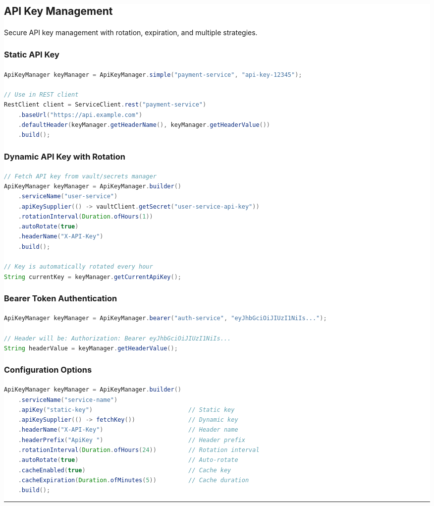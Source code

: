 
## API Key Management

Secure API key management with rotation, expiration, and multiple strategies.

### Static API Key

```java
ApiKeyManager keyManager = ApiKeyManager.simple("payment-service", "api-key-12345");

// Use in REST client
RestClient client = ServiceClient.rest("payment-service")
    .baseUrl("https://api.example.com")
    .defaultHeader(keyManager.getHeaderName(), keyManager.getHeaderValue())
    .build();
```

### Dynamic API Key with Rotation

```java
// Fetch API key from vault/secrets manager
ApiKeyManager keyManager = ApiKeyManager.builder()
    .serviceName("user-service")
    .apiKeySupplier(() -> vaultClient.getSecret("user-service-api-key"))
    .rotationInterval(Duration.ofHours(1))
    .autoRotate(true)
    .headerName("X-API-Key")
    .build();

// Key is automatically rotated every hour
String currentKey = keyManager.getCurrentApiKey();
```

### Bearer Token Authentication

```java
ApiKeyManager keyManager = ApiKeyManager.bearer("auth-service", "eyJhbGciOiJIUzI1NiIs...");

// Header will be: Authorization: Bearer eyJhbGciOiJIUzI1NiIs...
String headerValue = keyManager.getHeaderValue();
```

### Configuration Options

```java
ApiKeyManager keyManager = ApiKeyManager.builder()
    .serviceName("service-name")
    .apiKey("static-key")                           // Static key
    .apiKeySupplier(() -> fetchKey())               // Dynamic key
    .headerName("X-API-Key")                        // Header name
    .headerPrefix("ApiKey ")                        // Header prefix
    .rotationInterval(Duration.ofHours(24))         // Rotation interval
    .autoRotate(true)                               // Auto-rotate
    .cacheEnabled(true)                             // Cache key
    .cacheExpiration(Duration.ofMinutes(5))         // Cache duration
    .build();
```

---